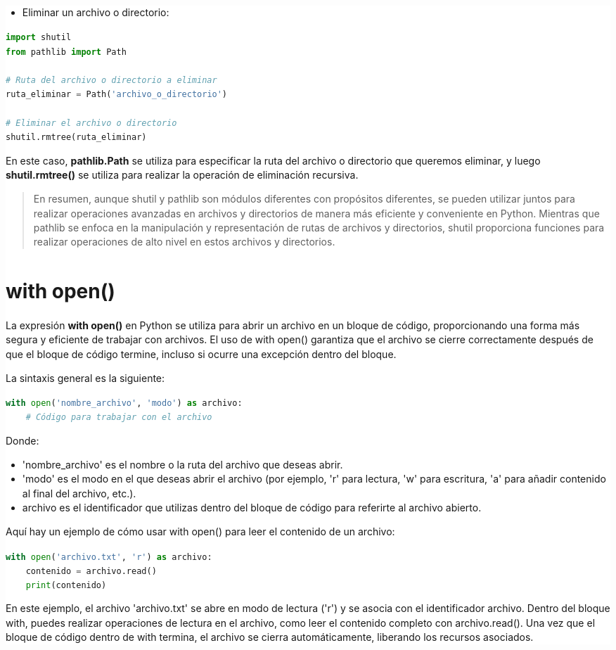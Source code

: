* Eliminar un archivo o directorio:

```python
import shutil
from pathlib import Path

# Ruta del archivo o directorio a eliminar
ruta_eliminar = Path('archivo_o_directorio')

# Eliminar el archivo o directorio
shutil.rmtree(ruta_eliminar)

```

En este caso, **pathlib.Path** se utiliza para especificar la ruta del archivo o directorio que queremos eliminar, y luego **shutil.rmtree()** se utiliza para realizar la operación de eliminación recursiva.

>En resumen, aunque shutil y pathlib son módulos diferentes con propósitos diferentes, se pueden utilizar juntos para realizar operaciones avanzadas en archivos y directorios de manera más eficiente y conveniente en Python. Mientras que pathlib se enfoca en la manipulación y representación de rutas de archivos y directorios, shutil proporciona funciones para realizar operaciones de alto nivel en estos archivos y directorios.

# with open()

La expresión **with open()** en Python se utiliza para abrir un archivo en un bloque de código, proporcionando una forma más segura y eficiente de trabajar con archivos. El uso de with open() garantiza que el archivo se cierre correctamente después de que el bloque de código termine, incluso si ocurre una excepción dentro del bloque.

La sintaxis general es la siguiente:

```python
with open('nombre_archivo', 'modo') as archivo:
    # Código para trabajar con el archivo

```

Donde:

* 'nombre_archivo' es el nombre o la ruta del archivo que deseas abrir.
* 'modo' es el modo en el que deseas abrir el archivo (por ejemplo, 'r' para lectura, 'w' para escritura, 'a' para añadir contenido al final del archivo, etc.).
* archivo es el identificador que utilizas dentro del bloque de código para referirte al archivo abierto.


Aquí hay un ejemplo de cómo usar with open() para leer el contenido de un archivo:

```python
with open('archivo.txt', 'r') as archivo:
    contenido = archivo.read()
    print(contenido)

```
En este ejemplo, el archivo 'archivo.txt' se abre en modo de lectura ('r') y se asocia con el identificador archivo. Dentro del bloque with, puedes realizar operaciones de lectura en el archivo, como leer el contenido completo con archivo.read(). Una vez que el bloque de código dentro de with termina, el archivo se cierra automáticamente, liberando los recursos asociados.
